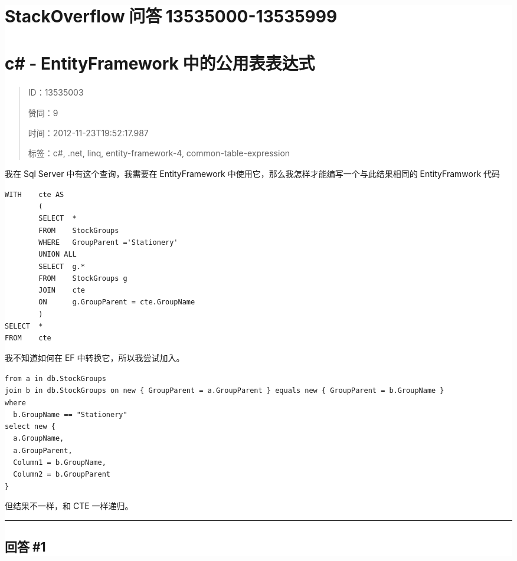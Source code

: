 # StackOverflow 问答 13535000-13535999

# c# - EntityFramework 中的公用表表达式

> ID：13535003
> 
> 赞同：9
> 
> 时间：2012-11-23T19:52:17.987
> 
> 标签：c#, .net, linq, entity-framework-4, common-table-expression

我在 Sql Server 中有这个查询，我需要在 EntityFramework 中使用它，那么我怎样才能编写一个与此结果相同的 EntityFramwork 代码

```
WITH    cte AS
        (
        SELECT  *
        FROM    StockGroups
        WHERE   GroupParent ='Stationery' 
        UNION ALL
        SELECT  g.*
        FROM    StockGroups g
        JOIN    cte
        ON      g.GroupParent = cte.GroupName
        )
SELECT  *
FROM    cte 
```

我不知道如何在 EF 中转换它，所以我尝试加入。

```
from a in db.StockGroups
join b in db.StockGroups on new { GroupParent = a.GroupParent } equals new { GroupParent = b.GroupName }
where
  b.GroupName == "Stationery"
select new {
  a.GroupName,
  a.GroupParent,
  Column1 = b.GroupName,
  Column2 = b.GroupParent
} 
```

但结果不一样，和 CTE 一样递归。

* * *

## 回答 #1
